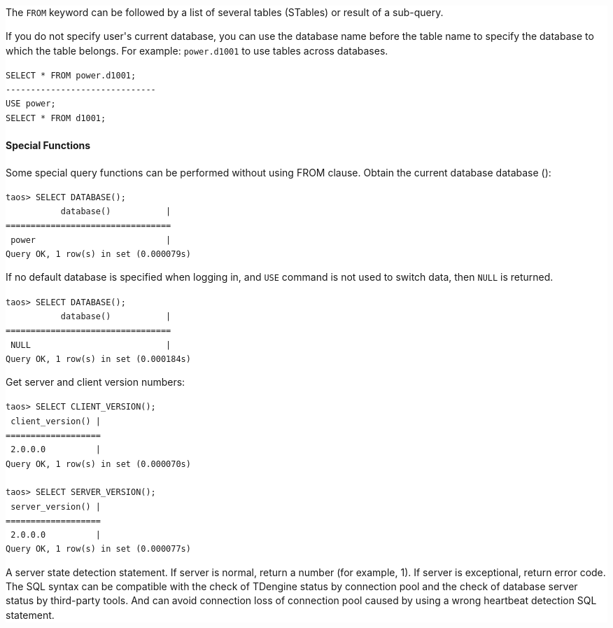 The `FROM` keyword can be followed by a list of several tables (STables) or result of a sub-query. 

If you do not specify user's current database, you can use the database name before the table name to specify the database to which the table belongs. For example: `power.d1001` to use tables across databases.

```mysql
SELECT * FROM power.d1001;
------------------------------
USE power;
SELECT * FROM d1001;
```

#### Special Functions

Some special query functions can be performed without using FROM clause. Obtain the current database database ():

```mysql
taos> SELECT DATABASE();
           database()           |
=================================
 power                          |
Query OK, 1 row(s) in set (0.000079s)
```

If no default database is specified when logging in, and `USE` command is not used to switch data, then `NULL` is returned.

```mysql
taos> SELECT DATABASE();
           database()           |
=================================
 NULL                           |
Query OK, 1 row(s) in set (0.000184s)
```

Get server and client version numbers:

```mysql
taos> SELECT CLIENT_VERSION();
 client_version() |
===================
 2.0.0.0          |
Query OK, 1 row(s) in set (0.000070s)

taos> SELECT SERVER_VERSION();
 server_version() |
===================
 2.0.0.0          |
Query OK, 1 row(s) in set (0.000077s)
```

A server state detection statement. If server is normal, return a number (for example, 1). If server is exceptional, return error code. The SQL syntax can be compatible with the check of TDengine status by connection pool and the check of database server status by third-party tools. And can avoid connection loss of connection pool caused by using a wrong heartbeat detection SQL statement.
